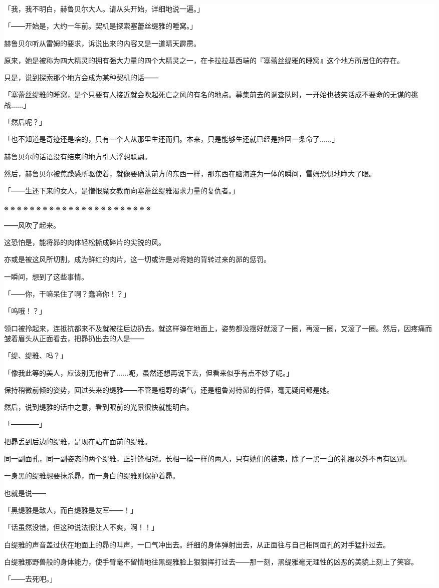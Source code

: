 「我，我不明白，赫鲁贝尔大人。请从头开始，详细地说一遍。」

「——开始是，大约一年前。契机是探索塞蕾丝缇雅的睡窝。」

赫鲁贝尔听从雷姆的要求，诉说出来的内容又是一道晴天霹雳。

原来，她是被称为四大精灵的拥有强大力量的四个大精灵之一，在卡拉拉基西端的『塞蕾丝缇雅的睡窝』这个地方所居住的存在。

只是，说到探索那个地方会成为某种契机的话——

「塞蕾丝缇雅的睡窝，是个只要有人接近就会吹起死亡之风的有名的地点。募集前去的调查队时，一开始也被笑话成不要命的无谋的挑战……」

「然后呢？」

「也不知道是奇迹还是啥的，只有一个人从那里生还而归。本来，只是能够生还就已经是捡回一条命了……」

赫鲁贝尔的话语没有结束的地方引人浮想联翩。

然后，赫鲁贝尔被焦躁感所驱使着，就像要确认前方的东西一样，那东西在脑海连为一体的瞬间，雷姆恐惧地睁大了眼。

「——生还下来的女人，是憎恨魔女教而向塞蕾丝缇雅渴求力量的复仇者。」

※ ※ ※ ※ ※ ※ ※ ※ ※ ※ ※ ※ ※ ※ ※ ※ ※ ※ ※ ※ ※ ※ ※

——风吹了起来。

这恐怕是，能将昴的肉体轻松撕成碎片的尖锐的风。

亦或是被这风所切割，成为鲜红的肉片，这一切或许是对将她的背转过来的昴的惩罚。

一瞬间，想到了这些事情。

「——你，干嘛呆住了啊？蠢嘛你！？」

「呜哦！？」

领口被拎起来，连抵抗都来不及就被往后边扔去。就这样弹在地面上，姿势都没摆好就滚了一圈，再滚一圈，又滚了一圈。然后，因疼痛而皱着眉头从正面看去，把昴扔出去的人是——

「缇、缇雅、吗？」

「像我此等的美人，应该别无他者了……呃，虽然还想再说下去，但看来似乎有点不妙了呢。」

保持稍微前倾的姿势，回过头来的缇雅——不管是粗野的语气，还是粗鲁对待昴的行径，毫无疑问都是她。

然后，说到缇雅的话中之意，看到眼前的光景很快就能明白。

「————」

把昴丢到后边的缇雅，是现在站在面前的缇雅。

同一副面孔，同一副姿态的两个缇雅，正针锋相对。长相一模一样的两人，只有她们的装束，除了一黑一白的礼服以外不再有区别。

一身黑的缇雅想要抹杀昴，而一身白的缇雅则保护着昴。

也就是说——

「黑缇雅是敌人，而白缇雅是友军——！」

「话虽然没错，但这种说法很让人不爽，啊！！」

白缇雅的声音盖过伏在地面上的昴的叫声，一口气冲出去。纤细的身体弹射出去，从正面往与自己相同面孔的对手猛扑过去。

白缇雅那野兽般的身体能力，使手臂毫不留情地往黑缇雅脸上狠狠挥打过去——那一刻，黑缇雅毫无理性的凶恶的美貌上刻上了笑容。

「——去死吧。」
